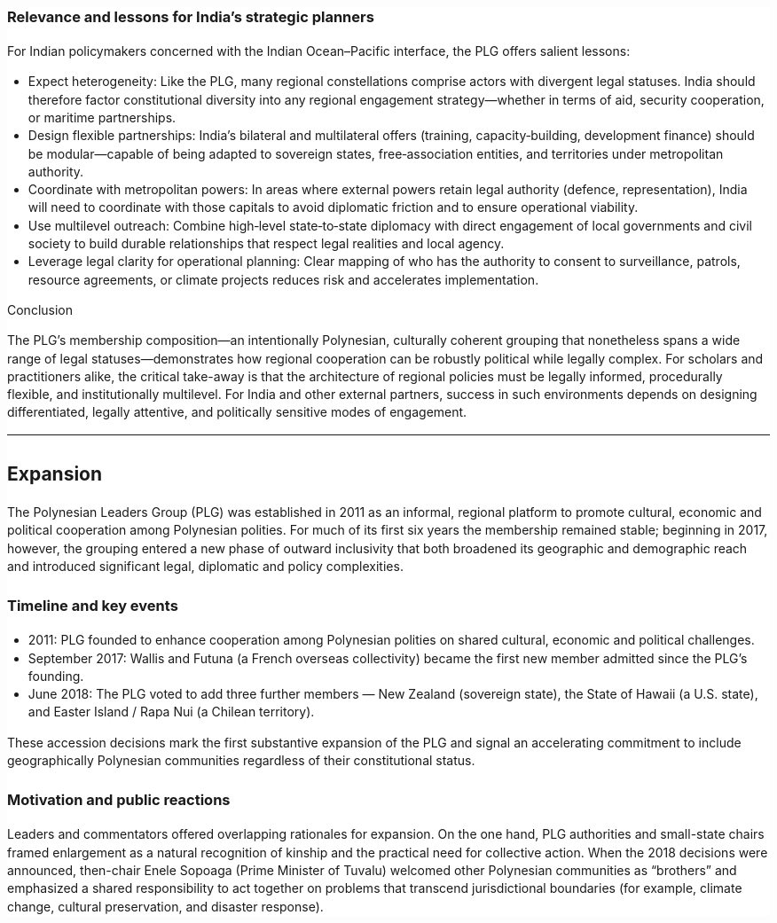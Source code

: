 ### Relevance and lessons for India’s strategic planners

For Indian policymakers concerned with the Indian Ocean–Pacific interface, the PLG offers salient lessons:

- Expect heterogeneity: Like the PLG, many regional constellations comprise actors with divergent legal statuses. India should therefore factor constitutional diversity into any regional engagement strategy—whether in terms of aid, security cooperation, or maritime partnerships.
- Design flexible partnerships: India’s bilateral and multilateral offers (training, capacity‑building, development finance) should be modular—capable of being adapted to sovereign states, free‑association entities, and territories under metropolitan authority.
- Coordinate with metropolitan powers: In areas where external powers retain legal authority (defence, representation), India will need to coordinate with those capitals to avoid diplomatic friction and to ensure operational viability.
- Use multilevel outreach: Combine high‑level state‑to‑state diplomacy with direct engagement of local governments and civil society to build durable relationships that respect legal realities and local agency.
- Leverage legal clarity for operational planning: Clear mapping of who has the authority to consent to surveillance, patrols, resource agreements, or climate projects reduces risk and accelerates implementation.

Conclusion

The PLG’s membership composition—an intentionally Polynesian, culturally coherent grouping that nonetheless spans a wide range of legal statuses—demonstrates how regional cooperation can be robustly political while legally complex. For scholars and practitioners alike, the critical take-away is that the architecture of regional policies must be legally informed, procedurally flexible, and institutionally multilevel. For India and other external partners, success in such environments depends on designing differentiated, legally attentive, and politically sensitive modes of engagement.

---

## Expansion

The Polynesian Leaders Group (PLG) was established in 2011 as an informal, regional platform to promote cultural, economic and political cooperation among Polynesian polities. For much of its first six years the membership remained stable; beginning in 2017, however, the grouping entered a new phase of outward inclusivity that both broadened its geographic and demographic reach and introduced significant legal, diplomatic and policy complexities.

### Timeline and key events
- 2011: PLG founded to enhance cooperation among Polynesian polities on shared cultural, economic and political challenges.
- September 2017: Wallis and Futuna (a French overseas collectivity) became the first new member admitted since the PLG’s founding.
- June 2018: The PLG voted to add three further members — New Zealand (sovereign state), the State of Hawaii (a U.S. state), and Easter Island / Rapa Nui (a Chilean territory).

These accession decisions mark the first substantive expansion of the PLG and signal an accelerating commitment to include geographically Polynesian communities regardless of their constitutional status.

### Motivation and public reactions
Leaders and commentators offered overlapping rationales for expansion. On the one hand, PLG authorities and small-state chairs framed enlargement as a natural recognition of kinship and the practical need for collective action. When the 2018 decisions were announced, then-chair Enele Sopoaga (Prime Minister of Tuvalu) welcomed other Polynesian communities as “brothers” and emphasized a shared responsibility to act together on problems that transcend jurisdictional boundaries (for example, climate change, cultural preservation, and disaster response).
